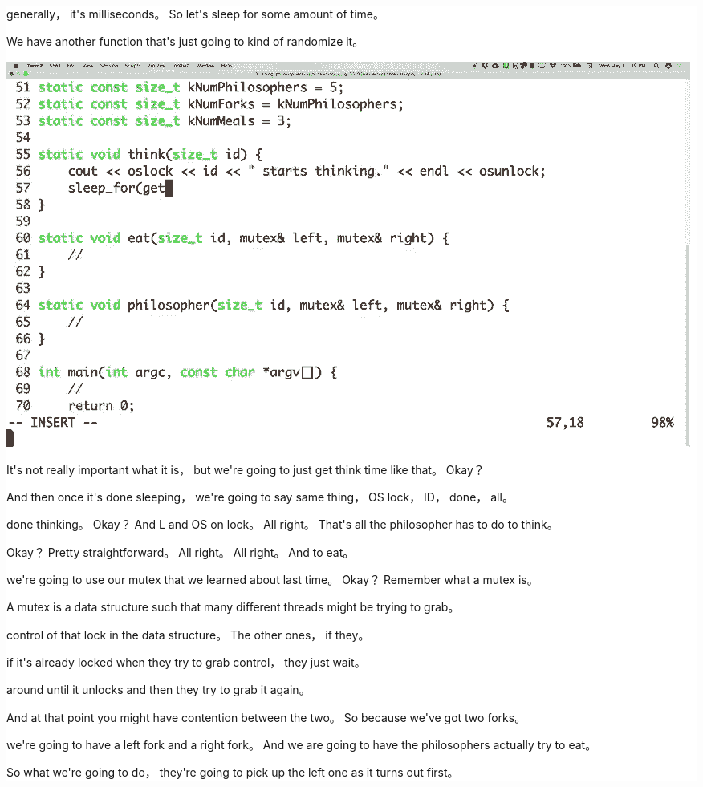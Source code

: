  generally， it's milliseconds。 So let's sleep for some amount of time。

 We have another function that's just going to kind of randomize it。



![](img/048b7e540d7f0db4c80128b8a9481077_19.png)

 It's not really important what it is， but we're going to just get think time like that。 Okay？

 And then once it's done sleeping， we're going to say same thing， OS lock， ID， done， all。

 done thinking。 Okay？ And L and OS on lock。 All right。 That's all the philosopher has to do to think。

 Okay？ Pretty straightforward。 All right。 All right。 And to eat。

 we're going to use our mutex that we learned about last time。 Okay？ Remember what a mutex is。

 A mutex is a data structure such that many different threads might be trying to grab。

 control of that lock in the data structure。 The other ones， if they。

 if it's already locked when they try to grab control， they just wait。

 around until it unlocks and then they try to grab it again。

 And at that point you might have contention between the two。 So because we've got two forks。

 we're going to have a left fork and a right fork。 And we are going to have the philosophers actually try to eat。

 So what we're going to do， they're going to pick up the left one as it turns out first。
